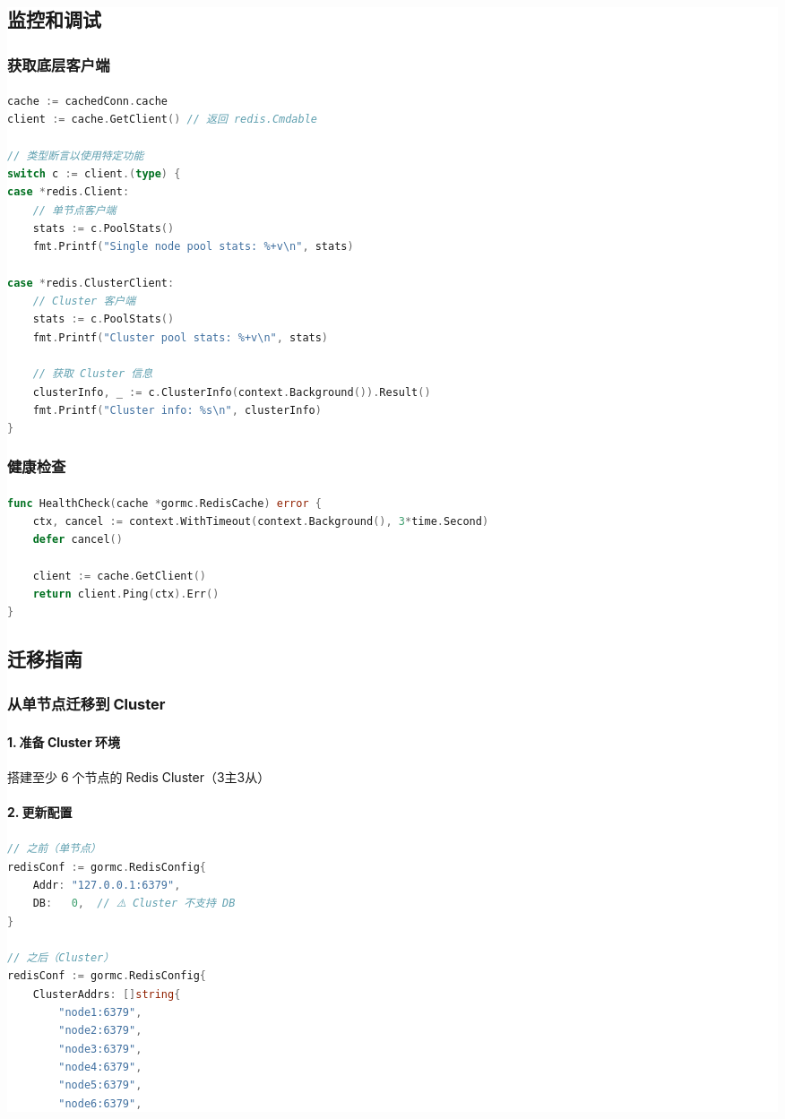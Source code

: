 ## 监控和调试

### 获取底层客户端

```go
cache := cachedConn.cache
client := cache.GetClient() // 返回 redis.Cmdable

// 类型断言以使用特定功能
switch c := client.(type) {
case *redis.Client:
    // 单节点客户端
    stats := c.PoolStats()
    fmt.Printf("Single node pool stats: %+v\n", stats)
    
case *redis.ClusterClient:
    // Cluster 客户端
    stats := c.PoolStats()
    fmt.Printf("Cluster pool stats: %+v\n", stats)
    
    // 获取 Cluster 信息
    clusterInfo, _ := c.ClusterInfo(context.Background()).Result()
    fmt.Printf("Cluster info: %s\n", clusterInfo)
}
```

### 健康检查

```go
func HealthCheck(cache *gormc.RedisCache) error {
    ctx, cancel := context.WithTimeout(context.Background(), 3*time.Second)
    defer cancel()
    
    client := cache.GetClient()
    return client.Ping(ctx).Err()
}
```

## 迁移指南

### 从单节点迁移到 Cluster

#### 1. 准备 Cluster 环境

搭建至少 6 个节点的 Redis Cluster（3主3从）

#### 2. 更新配置

```go
// 之前（单节点）
redisConf := gormc.RedisConfig{
    Addr: "127.0.0.1:6379",
    DB:   0,  // ⚠️ Cluster 不支持 DB
}

// 之后（Cluster）
redisConf := gormc.RedisConfig{
    ClusterAddrs: []string{
        "node1:6379",
        "node2:6379",
        "node3:6379",
        "node4:6379",
        "node5:6379",
        "node6:6379",
```